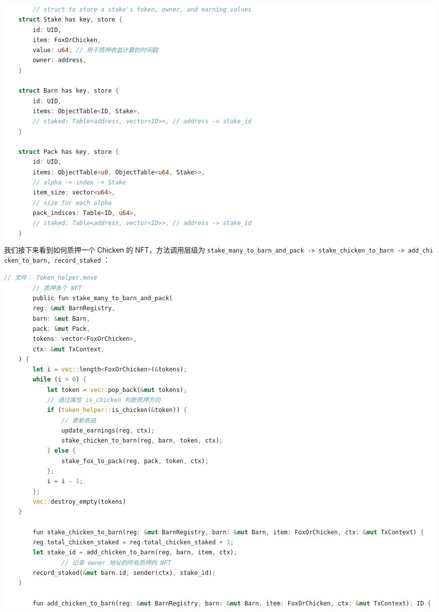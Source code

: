 ```rust
        // struct to store a stake's token, owner, and earning values
    struct Stake has key, store {
        id: UID,
        item: FoxOrChicken,
        value: u64, // 用于质押收益计算的时间戳
        owner: address,
    }

    struct Barn has key, store {
        id: UID,
        items: ObjectTable<ID, Stake>,
        // staked: Table<address, vector<ID>>, // address -> stake_id
    }

    struct Pack has key, store {
        id: UID,
        items: ObjectTable<u8, ObjectTable<u64, Stake>>,
        // alpha -> index -> Stake
        item_size: vector<u64>,
        // size for each alpha
        pack_indices: Table<ID, u64>,
        // staked: Table<address, vector<ID>>, // address -> stake_id
    }
```

我们接下来看到如何质押一个 Chicken 的 NFT，方法调用层级为 `stake_many_to_barn_and_pack -> stake_chicken_to_barn -> add_chicken_to_barn, record_staked` ：

```rust
// 文件： Token_helper.move
        // 质押多个 NFT
        public fun stake_many_to_barn_and_pack(
        reg: &mut BarnRegistry,
        barn: &mut Barn,
        pack: &mut Pack,
        tokens: vector<FoxOrChicken>,
        ctx: &mut TxContext,
    ) {
        let i = vec::length<FoxOrChicken>(&tokens);
        while (i > 0) {
            let token = vec::pop_back(&mut tokens);
            // 通过属性 is_chicken 判断质押方向
            if (token_helper::is_chicken(&token)) {
                // 更新收益
                update_earnings(reg, ctx);
                stake_chicken_to_barn(reg, barn, token, ctx);
            } else {
                stake_fox_to_pack(reg, pack, token, ctx);
            };
            i = i - 1;
        };
        vec::destroy_empty(tokens)
    }

        fun stake_chicken_to_barn(reg: &mut BarnRegistry, barn: &mut Barn, item: FoxOrChicken, ctx: &mut TxContext) {
        reg.total_chicken_staked = reg.total_chicken_staked + 1;
        let stake_id = add_chicken_to_barn(reg, barn, item, ctx);
                // 记录 owner 地址的所有质押的 NFT
        record_staked(&mut barn.id, sender(ctx), stake_id);
    }

        fun add_chicken_to_barn(reg: &mut BarnRegistry, barn: &mut Barn, item: FoxOrChicken, ctx: &mut TxContext): ID {
```